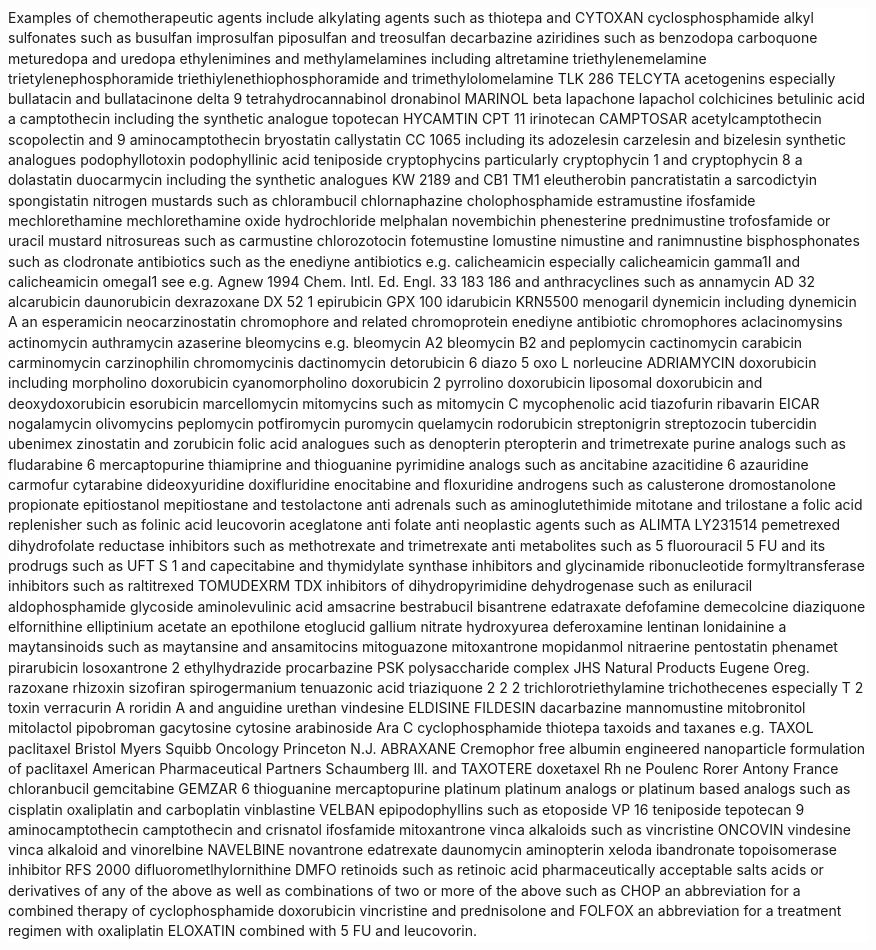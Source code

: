 Examples of chemotherapeutic agents include alkylating agents such as thiotepa and CYTOXAN cyclosphosphamide alkyl sulfonates such as busulfan improsulfan piposulfan and treosulfan decarbazine aziridines such as benzodopa carboquone meturedopa and uredopa ethylenimines and methylamelamines including altretamine triethylenemelamine trietylenephosphoramide triethiylenethiophosphoramide and trimethylolomelamine TLK 286 TELCYTA acetogenins especially bullatacin and bullatacinone delta 9 tetrahydrocannabinol dronabinol MARINOL beta lapachone lapachol colchicines betulinic acid a camptothecin including the synthetic analogue topotecan HYCAMTIN CPT 11 irinotecan CAMPTOSAR acetylcamptothecin scopolectin and 9 aminocamptothecin bryostatin callystatin CC 1065 including its adozelesin carzelesin and bizelesin synthetic analogues podophyllotoxin podophyllinic acid teniposide cryptophycins particularly cryptophycin 1 and cryptophycin 8 a dolastatin duocarmycin including the synthetic analogues KW 2189 and CB1 TM1 eleutherobin pancratistatin a sarcodictyin spongistatin nitrogen mustards such as chlorambucil chlornaphazine cholophosphamide estramustine ifosfamide mechlorethamine mechlorethamine oxide hydrochloride melphalan novembichin phenesterine prednimustine trofosfamide or uracil mustard nitrosureas such as carmustine chlorozotocin fotemustine lomustine nimustine and ranimnustine bisphosphonates such as clodronate antibiotics such as the enediyne antibiotics e.g. calicheamicin especially calicheamicin gamma1I and calicheamicin omegaI1 see e.g. Agnew 1994 Chem. Intl. Ed. Engl. 33 183 186 and anthracyclines such as annamycin AD 32 alcarubicin daunorubicin dexrazoxane DX 52 1 epirubicin GPX 100 idarubicin KRN5500 menogaril dynemicin including dynemicin A an esperamicin neocarzinostatin chromophore and related chromoprotein enediyne antibiotic chromophores aclacinomysins actinomycin authramycin azaserine bleomycins e.g. bleomycin A2 bleomycin B2 and peplomycin cactinomycin carabicin carminomycin carzinophilin chromomycinis dactinomycin detorubicin 6 diazo 5 oxo L norleucine ADRIAMYCIN doxorubicin including morpholino doxorubicin cyanomorpholino doxorubicin 2 pyrrolino doxorubicin liposomal doxorubicin and deoxydoxorubicin esorubicin marcellomycin mitomycins such as mitomycin C mycophenolic acid tiazofurin ribavarin EICAR nogalamycin olivomycins peplomycin potfiromycin puromycin quelamycin rodorubicin streptonigrin streptozocin tubercidin ubenimex zinostatin and zorubicin folic acid analogues such as denopterin pteropterin and trimetrexate purine analogs such as fludarabine 6 mercaptopurine thiamiprine and thioguanine pyrimidine analogs such as ancitabine azacitidine 6 azauridine carmofur cytarabine dideoxyuridine doxifluridine enocitabine and floxuridine androgens such as calusterone dromostanolone propionate epitiostanol mepitiostane and testolactone anti adrenals such as aminoglutethimide mitotane and trilostane a folic acid replenisher such as folinic acid leucovorin aceglatone anti folate anti neoplastic agents such as ALIMTA LY231514 pemetrexed dihydrofolate reductase inhibitors such as methotrexate and trimetrexate anti metabolites such as 5 fluorouracil 5 FU and its prodrugs such as UFT S 1 and capecitabine and thymidylate synthase inhibitors and glycinamide ribonucleotide formyltransferase inhibitors such as raltitrexed TOMUDEXRM TDX inhibitors of dihydropyrimidine dehydrogenase such as eniluracil aldophosphamide glycoside aminolevulinic acid amsacrine bestrabucil bisantrene edatraxate defofamine demecolcine diaziquone elfornithine elliptinium acetate an epothilone etoglucid gallium nitrate hydroxyurea deferoxamine lentinan lonidainine a maytansinoids such as maytansine and ansamitocins mitoguazone mitoxantrone mopidanmol nitraerine pentostatin phenamet pirarubicin losoxantrone 2 ethylhydrazide procarbazine PSK polysaccharide complex JHS Natural Products Eugene Oreg. razoxane rhizoxin sizofiran spirogermanium tenuazonic acid triaziquone 2 2 2 trichlorotriethylamine trichothecenes especially T 2 toxin verracurin A roridin A and anguidine urethan vindesine ELDISINE FILDESIN dacarbazine mannomustine mitobronitol mitolactol pipobroman gacytosine cytosine arabinoside Ara C cyclophosphamide thiotepa taxoids and taxanes e.g. TAXOL paclitaxel Bristol Myers Squibb Oncology Princeton N.J. ABRAXANE Cremophor free albumin engineered nanoparticle formulation of paclitaxel American Pharmaceutical Partners Schaumberg Ill. and TAXOTERE doxetaxel Rh ne Poulenc Rorer Antony France chloranbucil gemcitabine GEMZAR 6 thioguanine mercaptopurine platinum platinum analogs or platinum based analogs such as cisplatin oxaliplatin and carboplatin vinblastine VELBAN epipodophyllins such as etoposide VP 16 teniposide tepotecan 9 aminocamptothecin camptothecin and crisnatol ifosfamide mitoxantrone vinca alkaloids such as vincristine ONCOVIN vindesine vinca alkaloid and vinorelbine NAVELBINE novantrone edatrexate daunomycin aminopterin xeloda ibandronate topoisomerase inhibitor RFS 2000 difluorometlhylornithine DMFO retinoids such as retinoic acid pharmaceutically acceptable salts acids or derivatives of any of the above as well as combinations of two or more of the above such as CHOP an abbreviation for a combined therapy of cyclophosphamide doxorubicin vincristine and prednisolone and FOLFOX an abbreviation for a treatment regimen with oxaliplatin ELOXATIN combined with 5 FU and leucovorin.
